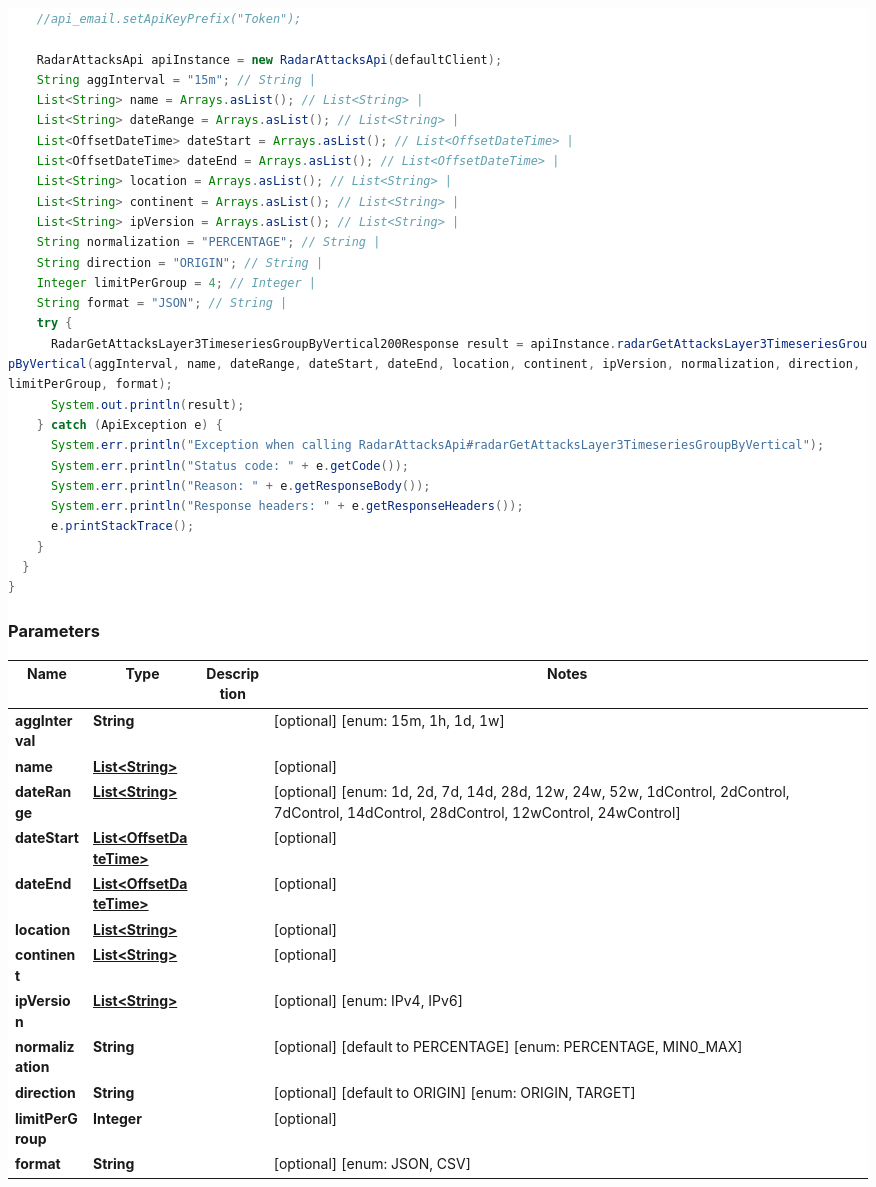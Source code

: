 ```java
    //api_email.setApiKeyPrefix("Token");

    RadarAttacksApi apiInstance = new RadarAttacksApi(defaultClient);
    String aggInterval = "15m"; // String | 
    List<String> name = Arrays.asList(); // List<String> | 
    List<String> dateRange = Arrays.asList(); // List<String> | 
    List<OffsetDateTime> dateStart = Arrays.asList(); // List<OffsetDateTime> | 
    List<OffsetDateTime> dateEnd = Arrays.asList(); // List<OffsetDateTime> | 
    List<String> location = Arrays.asList(); // List<String> | 
    List<String> continent = Arrays.asList(); // List<String> | 
    List<String> ipVersion = Arrays.asList(); // List<String> | 
    String normalization = "PERCENTAGE"; // String | 
    String direction = "ORIGIN"; // String | 
    Integer limitPerGroup = 4; // Integer | 
    String format = "JSON"; // String | 
    try {
      RadarGetAttacksLayer3TimeseriesGroupByVertical200Response result = apiInstance.radarGetAttacksLayer3TimeseriesGroupByVertical(aggInterval, name, dateRange, dateStart, dateEnd, location, continent, ipVersion, normalization, direction, limitPerGroup, format);
      System.out.println(result);
    } catch (ApiException e) {
      System.err.println("Exception when calling RadarAttacksApi#radarGetAttacksLayer3TimeseriesGroupByVertical");
      System.err.println("Status code: " + e.getCode());
      System.err.println("Reason: " + e.getResponseBody());
      System.err.println("Response headers: " + e.getResponseHeaders());
      e.printStackTrace();
    }
  }
}
```

### Parameters

| Name | Type | Description  | Notes |
|------------- | ------------- | ------------- | -------------|
| **aggInterval** | **String**|  | [optional] [enum: 15m, 1h, 1d, 1w] |
| **name** | [**List&lt;String&gt;**](String.md)|  | [optional] |
| **dateRange** | [**List&lt;String&gt;**](String.md)|  | [optional] [enum: 1d, 2d, 7d, 14d, 28d, 12w, 24w, 52w, 1dControl, 2dControl, 7dControl, 14dControl, 28dControl, 12wControl, 24wControl] |
| **dateStart** | [**List&lt;OffsetDateTime&gt;**](OffsetDateTime.md)|  | [optional] |
| **dateEnd** | [**List&lt;OffsetDateTime&gt;**](OffsetDateTime.md)|  | [optional] |
| **location** | [**List&lt;String&gt;**](String.md)|  | [optional] |
| **continent** | [**List&lt;String&gt;**](String.md)|  | [optional] |
| **ipVersion** | [**List&lt;String&gt;**](String.md)|  | [optional] [enum: IPv4, IPv6] |
| **normalization** | **String**|  | [optional] [default to PERCENTAGE] [enum: PERCENTAGE, MIN0_MAX] |
| **direction** | **String**|  | [optional] [default to ORIGIN] [enum: ORIGIN, TARGET] |
| **limitPerGroup** | **Integer**|  | [optional] |
| **format** | **String**|  | [optional] [enum: JSON, CSV] |
